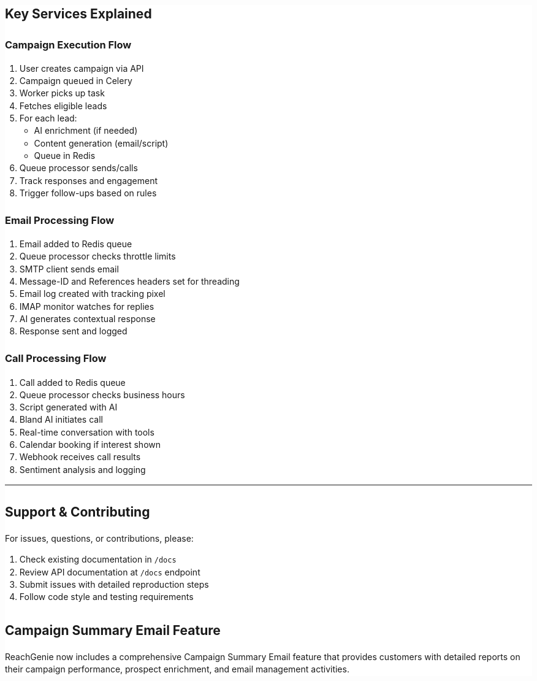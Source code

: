 ## Key Services Explained

### Campaign Execution Flow
1. User creates campaign via API
2. Campaign queued in Celery
3. Worker picks up task
4. Fetches eligible leads
5. For each lead:
   - AI enrichment (if needed)
   - Content generation (email/script)
   - Queue in Redis
6. Queue processor sends/calls
7. Track responses and engagement
8. Trigger follow-ups based on rules

### Email Processing Flow
1. Email added to Redis queue
2. Queue processor checks throttle limits
3. SMTP client sends email
4. Message-ID and References headers set for threading
5. Email log created with tracking pixel
6. IMAP monitor watches for replies
7. AI generates contextual response
8. Response sent and logged

### Call Processing Flow
1. Call added to Redis queue
2. Queue processor checks business hours
3. Script generated with AI
4. Bland AI initiates call
5. Real-time conversation with tools
6. Calendar booking if interest shown
7. Webhook receives call results
8. Sentiment analysis and logging

---

## Support & Contributing

For issues, questions, or contributions, please:
1. Check existing documentation in `/docs`
2. Review API documentation at `/docs` endpoint
3. Submit issues with detailed reproduction steps
4. Follow code style and testing requirements

## Campaign Summary Email Feature

ReachGenie now includes a comprehensive Campaign Summary Email feature that provides customers with detailed reports on their campaign performance, prospect enrichment, and email management activities.
